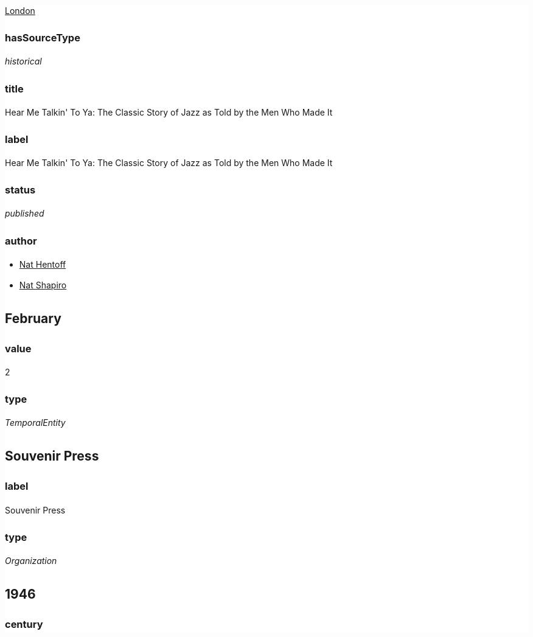 
[London](#London)

### hasSourceType


*historical*

### title


Hear Me Talkin' To Ya: The Classic Story of Jazz as Told by the Men Who Made It

### label


Hear Me Talkin' To Ya: The Classic Story of Jazz as Told by the Men Who Made It

### status


*published*

### author

 - [Nat Hentoff](#Nat-Hentoff)

 - [Nat Shapiro](#Nat-Shapiro)

## February

### value


2

### type


*TemporalEntity*

## Souvenir Press

### label


Souvenir Press

### type


*Organization*

## 1946

### century
